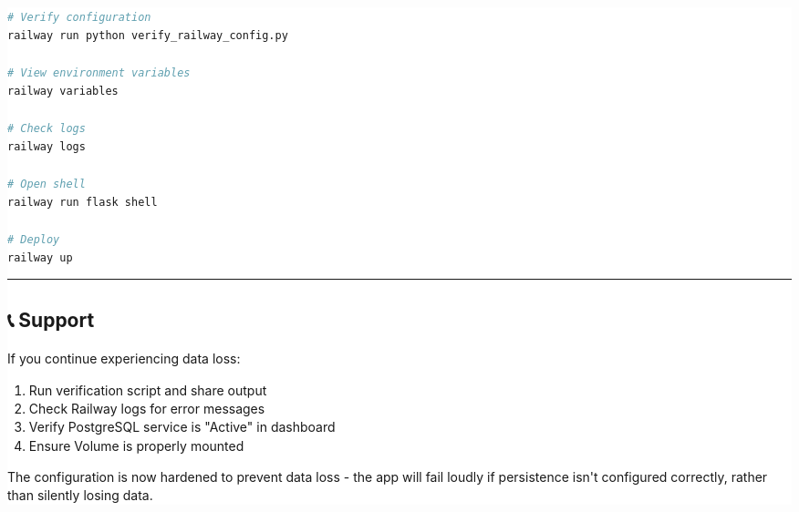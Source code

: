 ```bash
# Verify configuration
railway run python verify_railway_config.py

# View environment variables
railway variables

# Check logs
railway logs

# Open shell
railway run flask shell

# Deploy
railway up
```

---

## 📞 Support

If you continue experiencing data loss:
1. Run verification script and share output
2. Check Railway logs for error messages
3. Verify PostgreSQL service is "Active" in dashboard
4. Ensure Volume is properly mounted

The configuration is now hardened to prevent data loss - the app will fail loudly if persistence isn't configured correctly, rather than silently losing data.

